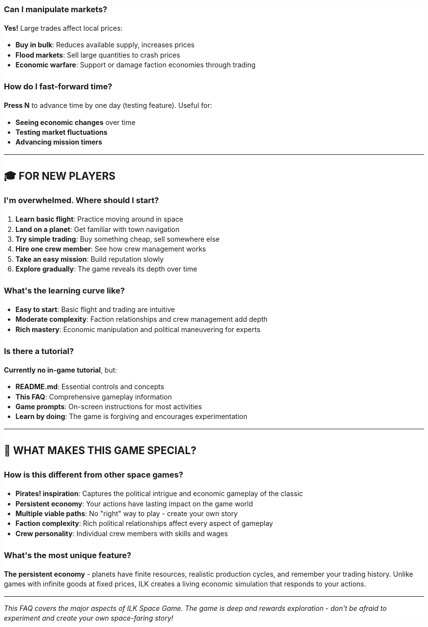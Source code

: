 ### Can I manipulate markets?
**Yes!** Large trades affect local prices:
- **Buy in bulk**: Reduces available supply, increases prices
- **Flood markets**: Sell large quantities to crash prices
- **Economic warfare**: Support or damage faction economies through trading

### How do I fast-forward time?
**Press N** to advance time by one day (testing feature). Useful for:
- **Seeing economic changes** over time
- **Testing market fluctuations**
- **Advancing mission timers**

---

## 🎓 **FOR NEW PLAYERS**

### I'm overwhelmed. Where should I start?
1. **Learn basic flight**: Practice moving around in space
2. **Land on a planet**: Get familiar with town navigation
3. **Try simple trading**: Buy something cheap, sell somewhere else
4. **Hire one crew member**: See how crew management works
5. **Take an easy mission**: Build reputation slowly
6. **Explore gradually**: The game reveals its depth over time

### What's the learning curve like?
- **Easy to start**: Basic flight and trading are intuitive
- **Moderate complexity**: Faction relationships and crew management add depth
- **Rich mastery**: Economic manipulation and political maneuvering for experts

### Is there a tutorial?
**Currently no in-game tutorial**, but:
- **README.md**: Essential controls and concepts
- **This FAQ**: Comprehensive gameplay information
- **Game prompts**: On-screen instructions for most activities
- **Learn by doing**: The game is forgiving and encourages experimentation

---

## 🌟 **WHAT MAKES THIS GAME SPECIAL?**

### How is this different from other space games?
- **Pirates! inspiration**: Captures the political intrigue and economic gameplay of the classic
- **Persistent economy**: Your actions have lasting impact on the game world
- **Multiple viable paths**: No "right" way to play - create your own story
- **Faction complexity**: Rich political relationships affect every aspect of gameplay
- **Crew personality**: Individual crew members with skills and wages

### What's the most unique feature?
**The persistent economy** - planets have finite resources, realistic production cycles, and remember your trading history. Unlike games with infinite goods at fixed prices, ILK creates a living economic simulation that responds to your actions.

---

*This FAQ covers the major aspects of ILK Space Game. The game is deep and rewards exploration - don't be afraid to experiment and create your own space-faring story!*